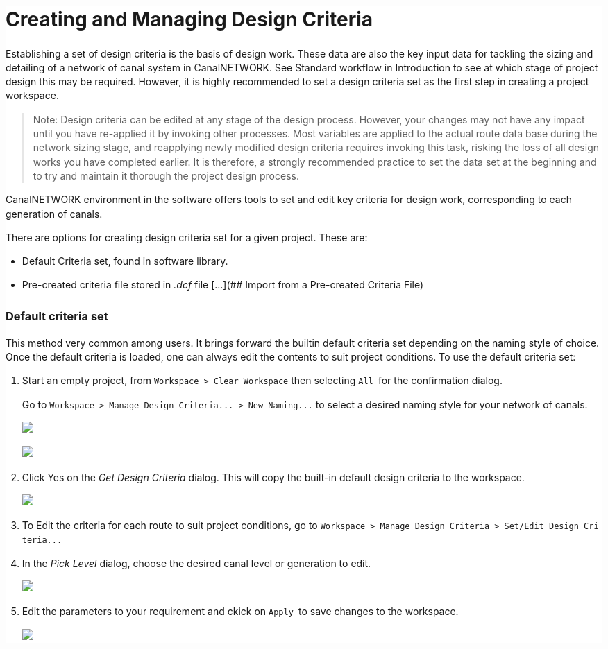 # Creating and Managing Design Criteria

Establishing a set of design criteria is the basis of design work. These data are also the key input data for tackling the sizing and detailing of a network of canal system in CanalNETWORK. See Standard workflow in Introduction to see at which stage of project design this may be required. However, it is highly recommended to set a design criteria set as the first step in creating a project workspace. 

> Note: Design criteria can be edited at any stage of the design process. However, your changes may not have any impact until you have re-applied it by invoking other processes. Most variables are applied to the actual route data base during the network sizing stage, and reapplying newly modified design criteria requires invoking this task, risking the loss of all design works you have completed earlier. It is therefore, a strongly recommended practice to set the data set at the beginning and to try and maintain it thorough the project design process. 

CanalNETWORK environment in the software offers tools to set and edit key criteria for design work, corresponding to each generation of canals. 

There are options for creating design criteria set for a given project. These are:

* Default Criteria set, found in software library.

* Pre-created criteria file stored in *.dcf* file [...](## Import from a Pre-created Criteria File)

### Default criteria set

This method very common among users. It brings forward the builtin default criteria set depending on the naming style of choice. Once the default criteria is loaded, one can always edit the contents to suit project conditions. To use the default criteria set:

1. Start an empty project, from `Workspace > Clear Workspace` then selecting `All `for the confirmation dialog.
   
   Go to `Workspace > Manage Design Criteria... > New Naming...` to select a desired naming style for your network of canals.
   
   ![](Images/Image%20002.png)
   
   ![](Images/Image%20003.png)

2. Click Yes on the *Get Design Criteria* dialog. This will copy the built-in default design criteria to the workspace.
   
   ![](Images/Image%20004.png)

3. To Edit the criteria for each route to suit project conditions, go to `Workspace > Manage Design Criteria > Set/Edit Design Criteria... `

4. In the *Pick Level* dialog, choose the desired canal level or generation to edit.
   
   ![](Images/Image%20005.png)

5. Edit the parameters to your requirement and ckick on `Apply `to save changes to the workspace.
   
   ![](Images/Image%20006.png)
   